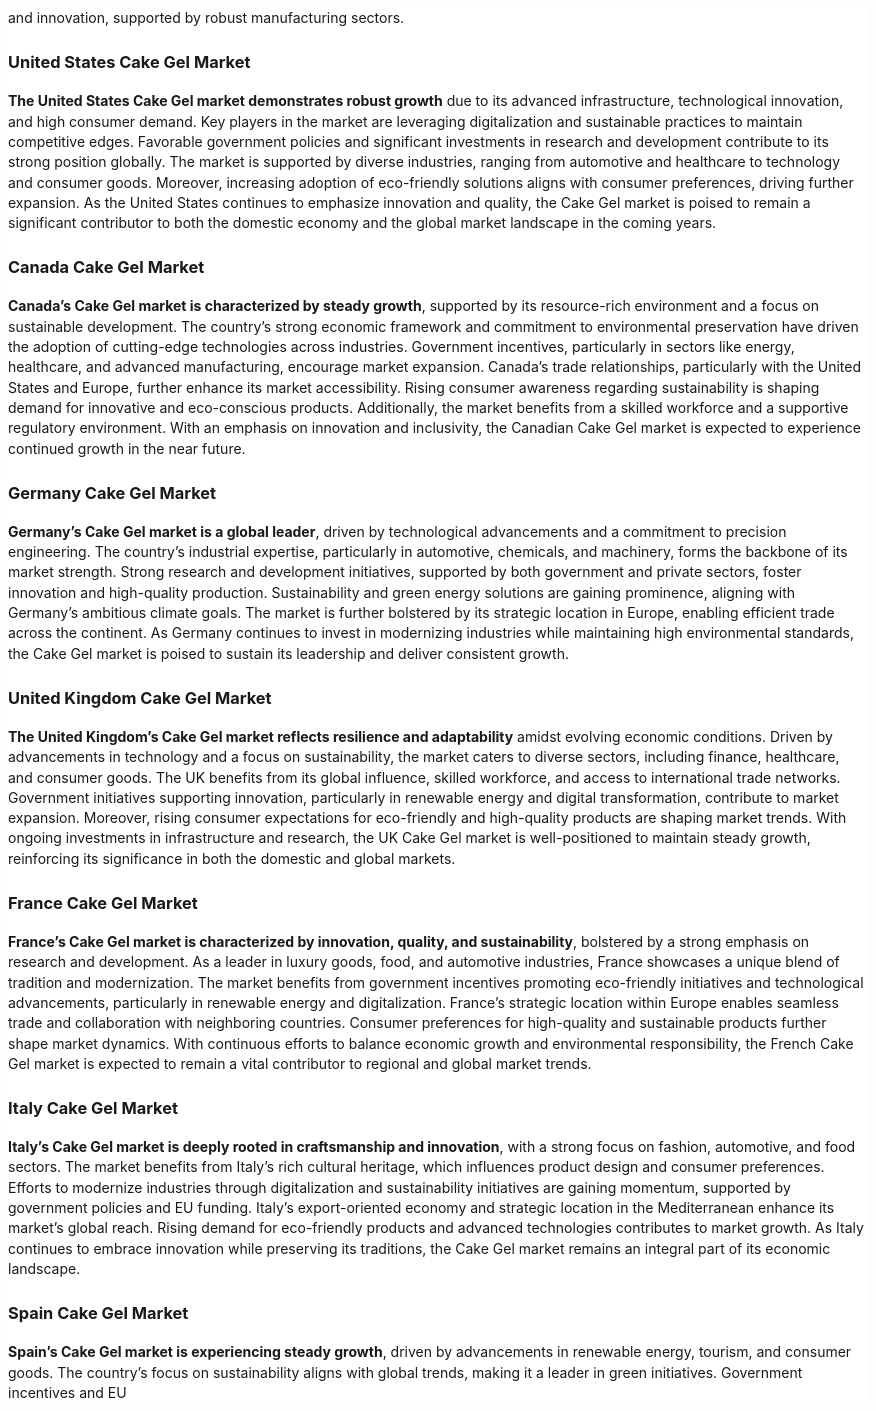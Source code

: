 and innovation, supported by robust manufacturing sectors.</span></em></p></blockquote><h3><strong>United States Cake Gel Market</strong></h3><p><strong>The United States Cake Gel market demonstrates robust growth</strong> due to its advanced infrastructure, technological innovation, and high consumer demand. Key players in the market are leveraging digitalization and sustainable practices to maintain competitive edges. Favorable government policies and significant investments in research and development contribute to its strong position globally. The market is supported by diverse industries, ranging from automotive and healthcare to technology and consumer goods. Moreover, increasing adoption of eco-friendly solutions aligns with consumer preferences, driving further expansion. As the United States continues to emphasize innovation and quality, the Cake Gel market is poised to remain a significant contributor to both the domestic economy and the global market landscape in the coming years.</p><h3><strong>Canada Cake Gel Market</strong></h3><p><strong>Canada&rsquo;s Cake Gel market is characterized by steady growth</strong>, supported by its resource-rich environment and a focus on sustainable development. The country&rsquo;s strong economic framework and commitment to environmental preservation have driven the adoption of cutting-edge technologies across industries. Government incentives, particularly in sectors like energy, healthcare, and advanced manufacturing, encourage market expansion. Canada&rsquo;s trade relationships, particularly with the United States and Europe, further enhance its market accessibility. Rising consumer awareness regarding sustainability is shaping demand for innovative and eco-conscious products. Additionally, the market benefits from a skilled workforce and a supportive regulatory environment. With an emphasis on innovation and inclusivity, the Canadian Cake Gel market is expected to experience continued growth in the near future.</p><h3><strong>Germany Cake Gel Market</strong></h3><p><strong>Germany&rsquo;s Cake Gel market is a global leader</strong>, driven by technological advancements and a commitment to precision engineering. The country&rsquo;s industrial expertise, particularly in automotive, chemicals, and machinery, forms the backbone of its market strength. Strong research and development initiatives, supported by both government and private sectors, foster innovation and high-quality production. Sustainability and green energy solutions are gaining prominence, aligning with Germany&rsquo;s ambitious climate goals. The market is further bolstered by its strategic location in Europe, enabling efficient trade across the continent. As Germany continues to invest in modernizing industries while maintaining high environmental standards, the Cake Gel market is poised to sustain its leadership and deliver consistent growth.</p><h3><strong>United Kingdom Cake Gel Market</strong></h3><p><strong>The United Kingdom&rsquo;s Cake Gel market reflects resilience and adaptability</strong> amidst evolving economic conditions. Driven by advancements in technology and a focus on sustainability, the market caters to diverse sectors, including finance, healthcare, and consumer goods. The UK benefits from its global influence, skilled workforce, and access to international trade networks. Government initiatives supporting innovation, particularly in renewable energy and digital transformation, contribute to market expansion. Moreover, rising consumer expectations for eco-friendly and high-quality products are shaping market trends. With ongoing investments in infrastructure and research, the UK Cake Gel market is well-positioned to maintain steady growth, reinforcing its significance in both the domestic and global markets.</p><h3><strong>France Cake Gel Market</strong></h3><p><strong>France&rsquo;s Cake Gel market is characterized by innovation, quality, and sustainability</strong>, bolstered by a strong emphasis on research and development. As a leader in luxury goods, food, and automotive industries, France showcases a unique blend of tradition and modernization. The market benefits from government incentives promoting eco-friendly initiatives and technological advancements, particularly in renewable energy and digitalization. France&rsquo;s strategic location within Europe enables seamless trade and collaboration with neighboring countries. Consumer preferences for high-quality and sustainable products further shape market dynamics. With continuous efforts to balance economic growth and environmental responsibility, the French Cake Gel market is expected to remain a vital contributor to regional and global market trends.</p><h3><strong>Italy Cake Gel Market</strong></h3><p><strong>Italy&rsquo;s Cake Gel market is deeply rooted in craftsmanship and innovation</strong>, with a strong focus on fashion, automotive, and food sectors. The market benefits from Italy&rsquo;s rich cultural heritage, which influences product design and consumer preferences. Efforts to modernize industries through digitalization and sustainability initiatives are gaining momentum, supported by government policies and EU funding. Italy&rsquo;s export-oriented economy and strategic location in the Mediterranean enhance its market&rsquo;s global reach. Rising demand for eco-friendly products and advanced technologies contributes to market growth. As Italy continues to embrace innovation while preserving its traditions, the Cake Gel market remains an integral part of its economic landscape.</p><h3><strong>Spain Cake Gel Market</strong></h3><p><strong>Spain&rsquo;s Cake Gel market is experiencing steady growth</strong>, driven by advancements in renewable energy, tourism, and consumer goods. The country&rsquo;s focus on sustainability aligns with global trends, making it a leader in green initiatives. Government incentives and EU